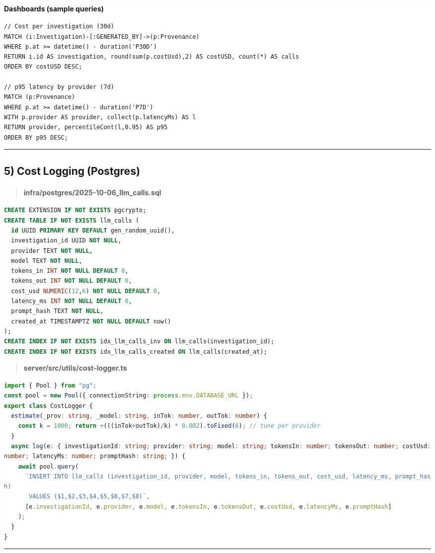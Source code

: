 **Dashboards (sample queries)**
```cypher
// Cost per investigation (30d)
MATCH (i:Investigation)-[:GENERATED_BY]->(p:Provenance)
WHERE p.at >= datetime() - duration('P30D')
RETURN i.id AS investigation, round(sum(p.costUsd),2) AS costUSD, count(*) AS calls
ORDER BY costUSD DESC;

// p95 latency by provider (7d)
MATCH (p:Provenance)
WHERE p.at >= datetime() - duration('P7D')
WITH p.provider AS provider, collect(p.latencyMs) AS l
RETURN provider, percentileCont(l,0.95) AS p95
ORDER BY p95 DESC;
```

---

## 5) Cost Logging (Postgres)

> **infra/postgres/2025-10-06_llm_calls.sql**
```sql
CREATE EXTENSION IF NOT EXISTS pgcrypto;
CREATE TABLE IF NOT EXISTS llm_calls (
  id UUID PRIMARY KEY DEFAULT gen_random_uuid(),
  investigation_id UUID NOT NULL,
  provider TEXT NOT NULL,
  model TEXT NOT NULL,
  tokens_in INT NOT NULL DEFAULT 0,
  tokens_out INT NOT NULL DEFAULT 0,
  cost_usd NUMERIC(12,6) NOT NULL DEFAULT 0,
  latency_ms INT NOT NULL DEFAULT 0,
  prompt_hash TEXT NOT NULL,
  created_at TIMESTAMPTZ NOT NULL DEFAULT now()
);
CREATE INDEX IF NOT EXISTS idx_llm_calls_inv ON llm_calls(investigation_id);
CREATE INDEX IF NOT EXISTS idx_llm_calls_created ON llm_calls(created_at);
```

> **server/src/utils/cost-logger.ts**
```ts
import { Pool } from "pg";
const pool = new Pool({ connectionString: process.env.DATABASE_URL });
export class CostLogger {
  estimate(_prov: string, _model: string, inTok: number, outTok: number) {
    const k = 1000; return +(((inTok+outTok)/k) * 0.002).toFixed(6); // tune per provider
  }
  async log(e: { investigationId: string; provider: string; model: string; tokensIn: number; tokensOut: number; costUsd: number; latencyMs: number; promptHash: string; }) {
    await pool.query(
      `INSERT INTO llm_calls (investigation_id, provider, model, tokens_in, tokens_out, cost_usd, latency_ms, prompt_hash)
       VALUES ($1,$2,$3,$4,$5,$6,$7,$8)`,
      [e.investigationId, e.provider, e.model, e.tokensIn, e.tokensOut, e.costUsd, e.latencyMs, e.promptHash]
    );
  }
}
```

---